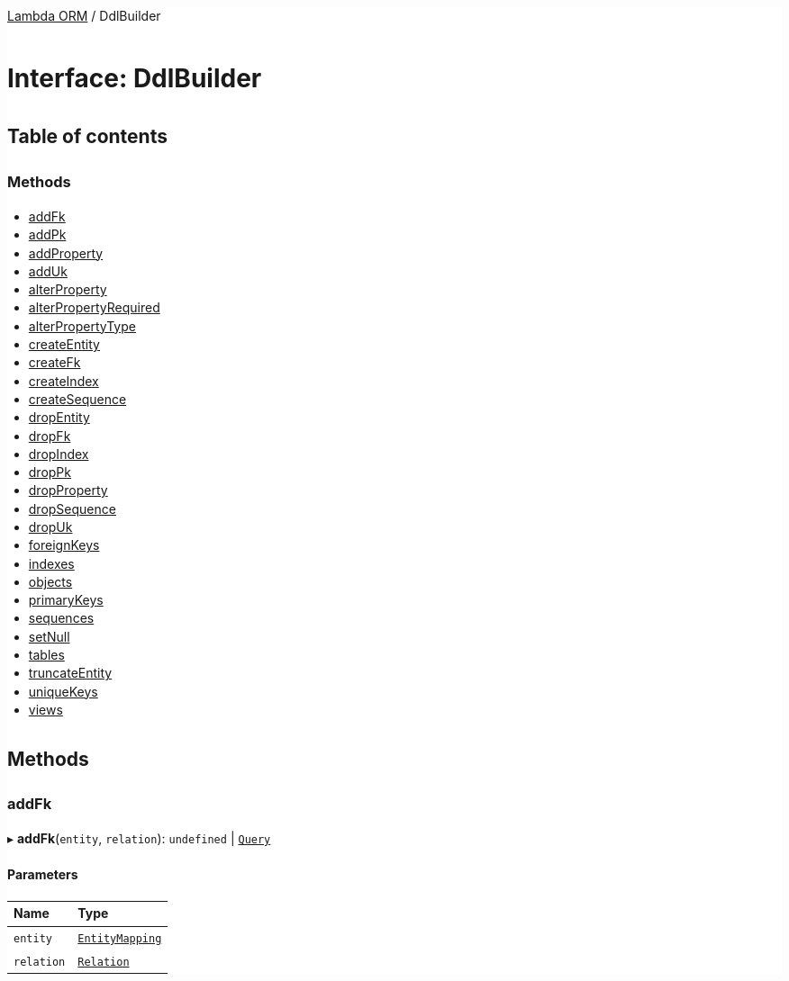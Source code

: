 [Lambda ORM](../README.md) / DdlBuilder

# Interface: DdlBuilder

## Table of contents

### Methods

- [addFk](DdlBuilder.md#addfk)
- [addPk](DdlBuilder.md#addpk)
- [addProperty](DdlBuilder.md#addproperty)
- [addUk](DdlBuilder.md#adduk)
- [alterProperty](DdlBuilder.md#alterproperty)
- [alterPropertyRequired](DdlBuilder.md#alterpropertyrequired)
- [alterPropertyType](DdlBuilder.md#alterpropertytype)
- [createEntity](DdlBuilder.md#createentity)
- [createFk](DdlBuilder.md#createfk)
- [createIndex](DdlBuilder.md#createindex)
- [createSequence](DdlBuilder.md#createsequence)
- [dropEntity](DdlBuilder.md#dropentity)
- [dropFk](DdlBuilder.md#dropfk)
- [dropIndex](DdlBuilder.md#dropindex)
- [dropPk](DdlBuilder.md#droppk)
- [dropProperty](DdlBuilder.md#dropproperty)
- [dropSequence](DdlBuilder.md#dropsequence)
- [dropUk](DdlBuilder.md#dropuk)
- [foreignKeys](DdlBuilder.md#foreignkeys)
- [indexes](DdlBuilder.md#indexes)
- [objects](DdlBuilder.md#objects)
- [primaryKeys](DdlBuilder.md#primarykeys)
- [sequences](DdlBuilder.md#sequences)
- [setNull](DdlBuilder.md#setnull)
- [tables](DdlBuilder.md#tables)
- [truncateEntity](DdlBuilder.md#truncateentity)
- [uniqueKeys](DdlBuilder.md#uniquekeys)
- [views](DdlBuilder.md#views)

## Methods

### addFk

▸ **addFk**(`entity`, `relation`): `undefined` \| [`Query`](../classes/Query.md)

#### Parameters

| Name | Type |
| :------ | :------ |
| `entity` | [`EntityMapping`](EntityMapping.md) |
| `relation` | [`Relation`](Relation.md) |
